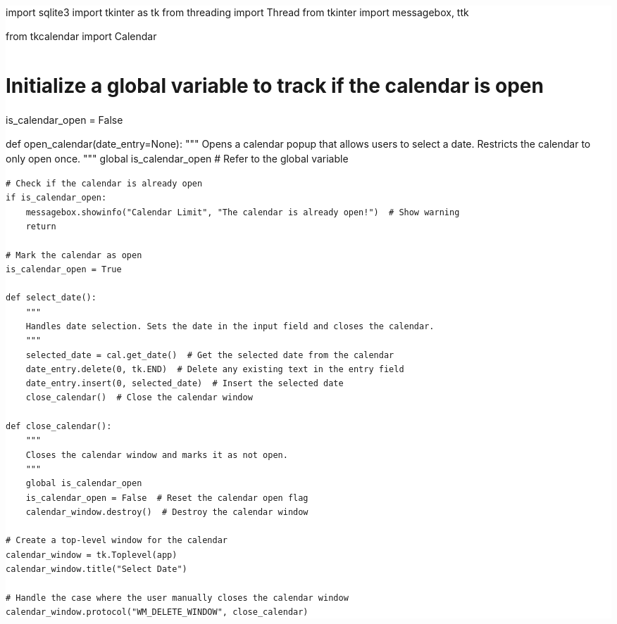 import sqlite3
import tkinter as tk
from threading import Thread
from tkinter import messagebox, ttk

from tkcalendar import Calendar


# Initialize a global variable to track if the calendar is open
is_calendar_open = False


def open_calendar(date_entry=None):
    """
    Opens a calendar popup that allows users to select a date.
    Restricts the calendar to only open once.
    """
    global is_calendar_open  # Refer to the global variable

    # Check if the calendar is already open
    if is_calendar_open:
        messagebox.showinfo("Calendar Limit", "The calendar is already open!")  # Show warning
        return

    # Mark the calendar as open
    is_calendar_open = True

    def select_date():
        """
        Handles date selection. Sets the date in the input field and closes the calendar.
        """
        selected_date = cal.get_date()  # Get the selected date from the calendar
        date_entry.delete(0, tk.END)  # Delete any existing text in the entry field
        date_entry.insert(0, selected_date)  # Insert the selected date
        close_calendar()  # Close the calendar window

    def close_calendar():
        """
        Closes the calendar window and marks it as not open.
        """
        global is_calendar_open
        is_calendar_open = False  # Reset the calendar open flag
        calendar_window.destroy()  # Destroy the calendar window

    # Create a top-level window for the calendar
    calendar_window = tk.Toplevel(app)
    calendar_window.title("Select Date")

    # Handle the case where the user manually closes the calendar window
    calendar_window.protocol("WM_DELETE_WINDOW", close_calendar)
